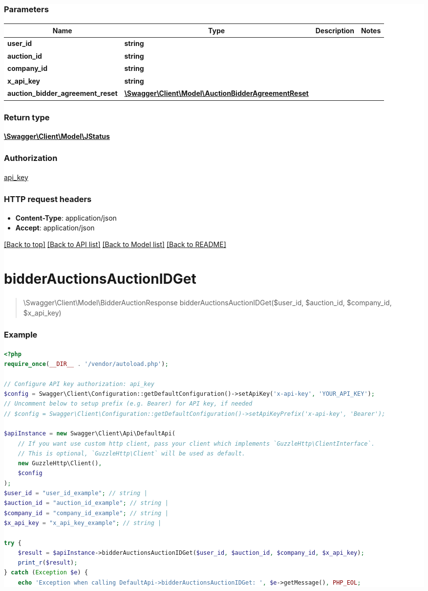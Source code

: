 ### Parameters

Name | Type | Description  | Notes
------------- | ------------- | ------------- | -------------
 **user_id** | **string**|  |
 **auction_id** | **string**|  |
 **company_id** | **string**|  |
 **x_api_key** | **string**|  |
 **auction_bidder_agreement_reset** | [**\Swagger\Client\Model\AuctionBidderAgreementReset**](../Model/AuctionBidderAgreementReset.md)|  |

### Return type

[**\Swagger\Client\Model\JStatus**](../Model/JStatus.md)

### Authorization

[api_key](../../README.md#api_key)

### HTTP request headers

 - **Content-Type**: application/json
 - **Accept**: application/json

[[Back to top]](#) [[Back to API list]](../../README.md#documentation-for-api-endpoints) [[Back to Model list]](../../README.md#documentation-for-models) [[Back to README]](../../README.md)

# **bidderAuctionsAuctionIDGet**
> \Swagger\Client\Model\BidderAuctionResponse bidderAuctionsAuctionIDGet($user_id, $auction_id, $company_id, $x_api_key)



### Example
```php
<?php
require_once(__DIR__ . '/vendor/autoload.php');

// Configure API key authorization: api_key
$config = Swagger\Client\Configuration::getDefaultConfiguration()->setApiKey('x-api-key', 'YOUR_API_KEY');
// Uncomment below to setup prefix (e.g. Bearer) for API key, if needed
// $config = Swagger\Client\Configuration::getDefaultConfiguration()->setApiKeyPrefix('x-api-key', 'Bearer');

$apiInstance = new Swagger\Client\Api\DefaultApi(
    // If you want use custom http client, pass your client which implements `GuzzleHttp\ClientInterface`.
    // This is optional, `GuzzleHttp\Client` will be used as default.
    new GuzzleHttp\Client(),
    $config
);
$user_id = "user_id_example"; // string | 
$auction_id = "auction_id_example"; // string | 
$company_id = "company_id_example"; // string | 
$x_api_key = "x_api_key_example"; // string | 

try {
    $result = $apiInstance->bidderAuctionsAuctionIDGet($user_id, $auction_id, $company_id, $x_api_key);
    print_r($result);
} catch (Exception $e) {
    echo 'Exception when calling DefaultApi->bidderAuctionsAuctionIDGet: ', $e->getMessage(), PHP_EOL;
```
